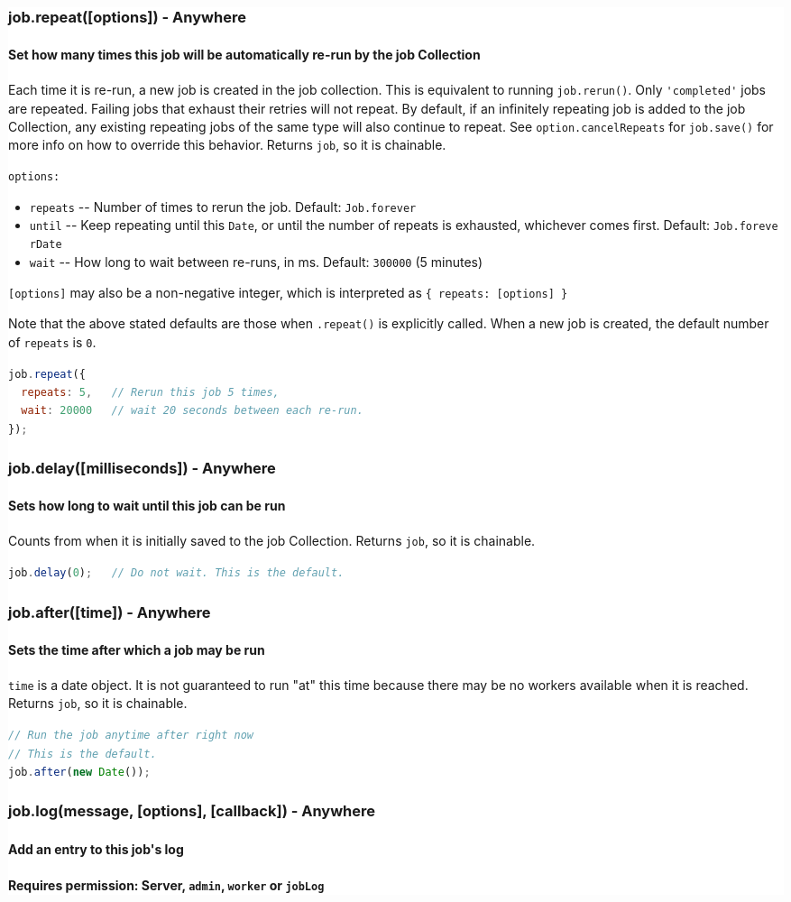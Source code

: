 ### job.repeat([options]) - Anywhere
#### Set how many times this job will be automatically re-run by the job Collection

Each time it is re-run, a new job is created in the job collection. This is equivalent to running `job.rerun()`. Only `'completed'` jobs are repeated. Failing jobs that exhaust their retries will not repeat. By default, if an infinitely repeating job is added to the job Collection, any existing repeating jobs of the same type will also continue to repeat.  See `option.cancelRepeats` for `job.save()` for more info on how to override this behavior. Returns `job`, so it is chainable.

`options:`

* `repeats` -- Number of times to rerun the job. Default: `Job.forever`
* `until` -- Keep repeating until this `Date`, or until the number of repeats is exhausted, whichever comes first. Default: `Job.foreverDate`
* `wait`  -- How long to wait between re-runs, in ms. Default: `300000` (5 minutes)

`[options]` may also be a non-negative integer, which is interpreted as `{ repeats: [options] }`

Note that the above stated defaults are those when `.repeat()` is explicitly called. When a new job is created, the default number of `repeats` is `0`.

```js
job.repeat({
  repeats: 5,   // Rerun this job 5 times,
  wait: 20000   // wait 20 seconds between each re-run.
});
```

### job.delay([milliseconds]) - Anywhere
#### Sets how long to wait until this job can be run

Counts from when it is initially saved to the job Collection.
Returns `job`, so it is chainable.

```js
job.delay(0);   // Do not wait. This is the default.
```

### job.after([time]) - Anywhere
#### Sets the time after which a job may be run

`time` is a date object.  It is not guaranteed to run "at" this time because there may be no workers available when it is reached. Returns `job`, so it is chainable.

```js
// Run the job anytime after right now
// This is the default.
job.after(new Date());
```

### job.log(message, [options], [callback]) - Anywhere
#### Add an entry to this job's log
#### Requires permission: Server, `admin`, `worker` or `jobLog`

